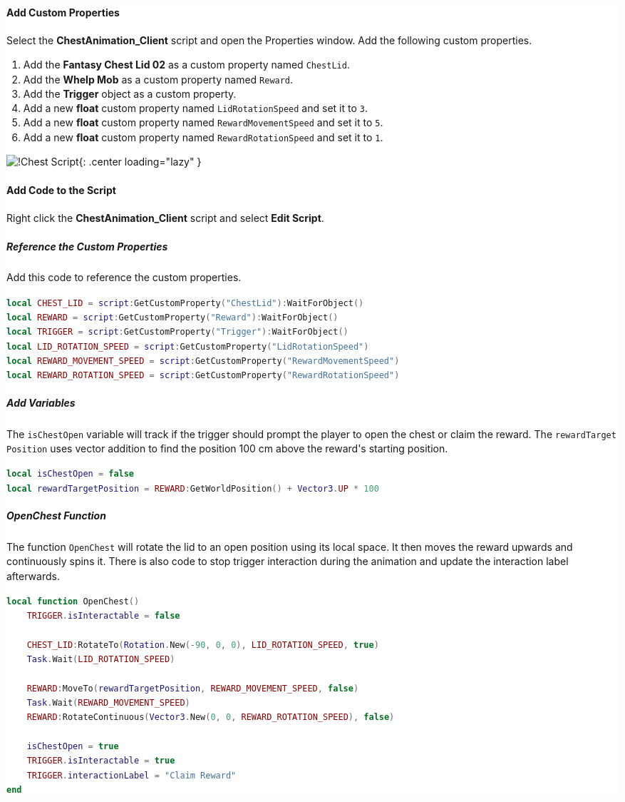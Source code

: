 #### Add Custom Properties

Select the **ChestAnimation_Client** script and open the Properties window. Add the following custom properties.

1. Add the **Fantasy Chest Lid 02** as a custom property named `ChestLid`.
2. Add the **Whelp Mob** as a custom property named `Reward`.
3. Add the **Trigger** object as a custom property.
4. Add a new **float** custom property named `LidRotationSpeed` and set it to `3`.
5. Add a new **float** custom property named `RewardMovementSpeed` and set it to `5`.
6. Add a new **float** custom property named `RewardRotationSpeed` and set it to `1`.

![!Chest Script](../img/Obby/Obby_Chest_Script.png){: .center loading="lazy" }

#### Add Code to the Script

Right click the **ChestAnimation_Client** script and select **Edit Script**.

##### Reference the Custom Properties

Add this code to reference the custom properties.

```lua
local CHEST_LID = script:GetCustomProperty("ChestLid"):WaitForObject()
local REWARD = script:GetCustomProperty("Reward"):WaitForObject()
local TRIGGER = script:GetCustomProperty("Trigger"):WaitForObject()
local LID_ROTATION_SPEED = script:GetCustomProperty("LidRotationSpeed")
local REWARD_MOVEMENT_SPEED = script:GetCustomProperty("RewardMovementSpeed")
local REWARD_ROTATION_SPEED = script:GetCustomProperty("RewardRotationSpeed")
```

##### Add Variables

The `isChestOpen` variable will track if the trigger should prompt the player to open the chest or claim the reward. The `rewardTargetPosition` uses vector addition to find the position 100 cm above the reward's starting position.

```lua
local isChestOpen = false
local rewardTargetPosition = REWARD:GetWorldPosition() + Vector3.UP * 100
```

##### OpenChest Function

The function `OpenChest` will rotate the lid to an open position using its local space. It then moves the reward upwards and continuously spins it. There is also code to stop trigger interaction during the animation and update the interaction label afterwards.

```lua
local function OpenChest()
    TRIGGER.isInteractable = false

    CHEST_LID:RotateTo(Rotation.New(-90, 0, 0), LID_ROTATION_SPEED, true)
    Task.Wait(LID_ROTATION_SPEED)

    REWARD:MoveTo(rewardTargetPosition, REWARD_MOVEMENT_SPEED, false)
    Task.Wait(REWARD_MOVEMENT_SPEED)
    REWARD:RotateContinuous(Vector3.New(0, 0, REWARD_ROTATION_SPEED), false)

    isChestOpen = true
    TRIGGER.isInteractable = true
    TRIGGER.interactionLabel = "Claim Reward"
end
```
